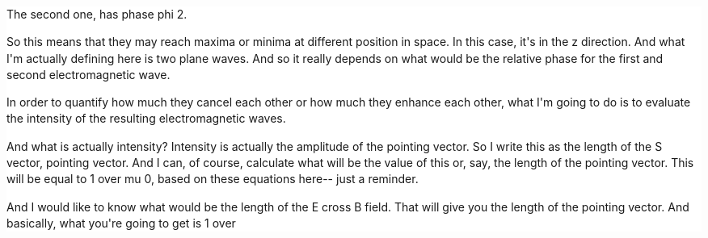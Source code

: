   <span m='791140'>The</span> <span m='791440'>second</span> <span m='791785'>one,</span>
  <span m='792260'>has</span> <span m='792410'>phase</span> <span m='792740'>phi 2.</span>
  </p><p><span m='794270'>So</span> <span m='794390'>this</span> <span m='794630'>means</span>
  <span m='794900'>that</span> <span m='795620'>they</span> <span m='795860'>may</span>
  <span m='796430'>reach</span> <span m='796970'>maxima</span> <span m='797570'>or</span>
  <span m='797750'>minima</span> <span m='798920'>at</span> <span m='799040'>different</span>
  <span m='800580'>position</span> <span m='801530'>in</span> <span m='801710'>space.</span>
  <span m='803000'>In</span> <span m='803330'>this</span> <span m='803510'>case,</span>
  <span m='804140'>it's</span> <span m='804380'>in</span> <span m='804880'>the z</span>
  <span m='805090'>direction.</span> <span m='805970'>And</span> <span m='806060'>what</span>
  <span m='806270'>I'm</span> <span m='806630'>actually</span> <span m='808850'>defining</span>
  <span m='809420'>here</span> <span m='809750'>is</span> <span m='810560'>two</span>
  <span m='811370'>plane</span> <span m='811700'>waves.</span> <span m='813710'>And</span>
  <span m='814820'>so</span> <span m='814970'>it</span> <span m='815180'>really</span>
  <span m='815480'>depends</span> <span m='815960'>on</span> <span m='816640'>what</span>
  <span m='816800'>would</span> <span m='817020'>be</span> <span m='817270'>the</span>
  <span m='817430'>relative</span> <span m='818660'>phase</span> <span m='819540'>for</span>
  <span m='819770'>the</span> <span m='819920'>first</span> <span m='820250'>and</span>
  <span m='820430'>second</span> <span m='821230'>electromagnetic</span> <span m='821990'>wave.</span>
  </p><p><span m='823490'>In</span> <span m='823600'>order</span> <span m='823910'>to</span>
  <span m='824090'>quantify</span> <span m='825290'>how</span> <span m='825710'>much</span>
  <span m='826670'>they</span> <span m='827170'>cancel</span> <span m='827990'>each</span>
  <span m='828260'>other</span> <span m='828920'>or</span> <span m='829100'>how</span>
  <span m='829490'>much</span> <span m='830090'>they</span> <span m='830560'>enhance</span>
  <span m='830990'>each</span> <span m='831230'>other,</span> <span m='831950'>what</span>
  <span m='832190'>I'm</span> <span m='832370'>going</span> <span m='832520'>to</span>
  <span m='832640'>do</span> <span m='833000'>is</span> <span m='833180'>to</span>
  <span m='833330'>evaluate</span> <span m='834380'>the</span> <span m='834500'>intensity</span>
  <span m='835750'>of</span> <span m='837490'>the</span> <span m='837840'>resulting</span>
  <span m='838670'>electromagnetic</span> <span m='839540'>waves.</span> </p><p><span
  m='840470'>And</span> <span m='840530'>what</span> <span m='840720'>is</span> <span
  m='840830'>actually</span> <span m='841100'>intensity?</span> <span m='842210'>Intensity</span>
  <span m='842960'>is</span> <span m='843200'>actually</span> <span m='843530'>the</span>
  <span m='844020'>amplitude</span> <span m='845310'>of</span> <span m='845630'>the</span>
  <span m='846500'>pointing</span> <span m='847010'>vector.</span> <span m='847490'>So</span>
  <span m='847970'>I</span> <span m='848150'>write</span> <span m='848360'>this</span>
  <span m='848560'>as</span> <span m='849770'>the</span> <span m='849980'>length</span>
  <span m='850330'>of</span> <span m='850540'>the</span> <span m='851250'>S</span>
  <span m='851570'>vector,</span> <span m='852080'>pointing</span> <span m='852470'>vector.</span>
  <span m='854170'>And</span> <span m='854390'>I can,</span> <span m='854730'>of</span>
  <span m='854900'>course,</span> <span m='855220'>calculate</span> <span m='855560'>what</span>
  <span m='855770'>will</span> <span m='856040'>be</span> <span m='856730'>the</span>
  <span m='857180'>value</span> <span m='858170'>of</span> <span m='858330'>this</span>
  <span m='859010'>or,</span> <span m='859460'>say,</span> <span m='859670'>the</span>
  <span m='859790'>length</span> <span m='860060'>of</span> <span m='860180'>the</span>
  <span m='860300'>pointing</span> <span m='860710'>vector.</span> <span m='861440'>This</span>
  <span m='861620'>will</span> <span m='861740'>be</span> <span m='862040'>equal</span>
  <span m='862330'>to</span> <span m='862830'>1</span> <span m='863070'>over</span>
  <span m='863570'>mu 0,</span> <span m='864530'>based</span> <span m='864800'>on</span>
  <span m='864990'>these</span> <span m='865280'>equations</span> <span m='865770'>here--</span>
  <span m='866630'>just</span> <span m='866810'>a</span> <span m='866900'>reminder.</span>
  </p><p><span m='867770'>And</span> <span m='868040'>I</span> <span m='868160'>would</span>
  <span m='868280'>like</span> <span m='868430'>to</span> <span m='868580'>know</span>
  <span m='869200'>what</span> <span m='869400'>would</span> <span m='869570'>be the</span>
  <span m='869690'>length</span> <span m='870410'>of</span> <span m='870650'>the</span>
  <span m='871766'>E</span> <span m='872160'>cross</span> <span m='873420'>B</span>
  <span m='873560'>field.</span> <span m='875030'>That</span> <span m='875360'>will</span>
  <span m='875550'>give</span> <span m='875750'>you</span> <span m='876030'>the</span>
  <span m='876180'>length</span> <span m='876530'>of</span> <span m='876680'>the</span>
  <span m='876890'>pointing</span> <span m='877400'>vector.</span> <span m='878600'>And</span>
  <span m='880070'>basically,</span> <span m='880580'>what</span> <span m='880800'>you're</span>
  <span m='880920'>going</span> <span m='881120'>to</span> <span m='881270'>get</span>
  <span m='881570'>is</span> <span m='882890'>1</span> <span m='883110'>over</span>